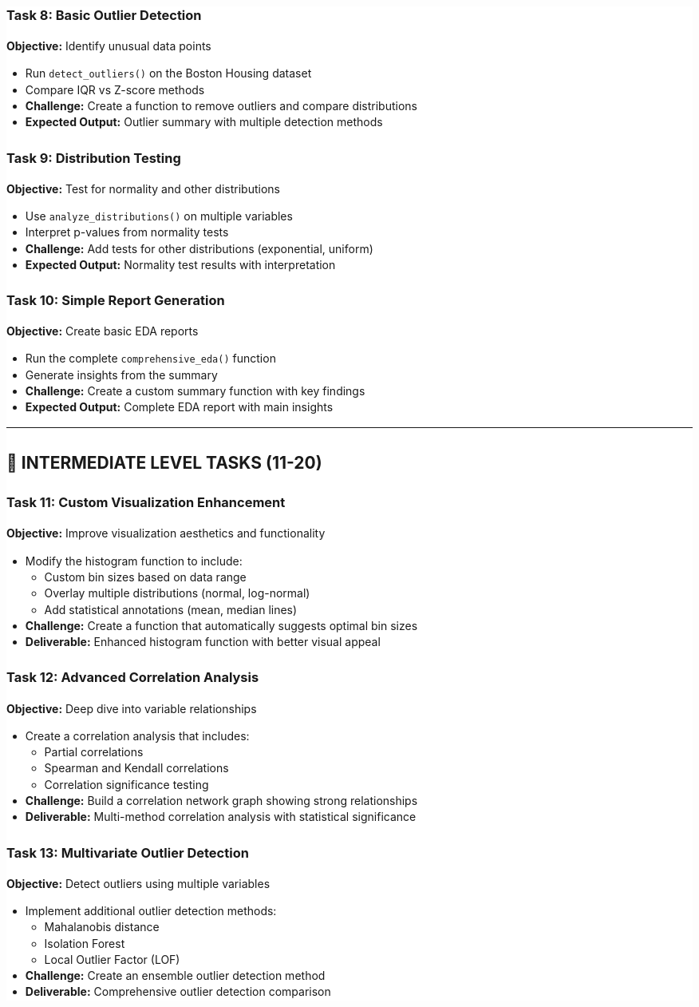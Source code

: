 ### **Task 8: Basic Outlier Detection**
**Objective:** Identify unusual data points
- Run `detect_outliers()` on the Boston Housing dataset
- Compare IQR vs Z-score methods
- **Challenge:** Create a function to remove outliers and compare distributions
- **Expected Output:** Outlier summary with multiple detection methods

### **Task 9: Distribution Testing**
**Objective:** Test for normality and other distributions
- Use `analyze_distributions()` on multiple variables
- Interpret p-values from normality tests
- **Challenge:** Add tests for other distributions (exponential, uniform)
- **Expected Output:** Normality test results with interpretation

### **Task 10: Simple Report Generation**
**Objective:** Create basic EDA reports
- Run the complete `comprehensive_eda()` function
- Generate insights from the summary
- **Challenge:** Create a custom summary function with key findings
- **Expected Output:** Complete EDA report with main insights

---

## 🎯 **INTERMEDIATE LEVEL TASKS (11-20)**

### **Task 11: Custom Visualization Enhancement**
**Objective:** Improve visualization aesthetics and functionality
- Modify the histogram function to include:
  - Custom bin sizes based on data range
  - Overlay multiple distributions (normal, log-normal)
  - Add statistical annotations (mean, median lines)
- **Challenge:** Create a function that automatically suggests optimal bin sizes
- **Deliverable:** Enhanced histogram function with better visual appeal

### **Task 12: Advanced Correlation Analysis**
**Objective:** Deep dive into variable relationships
- Create a correlation analysis that includes:
  - Partial correlations
  - Spearman and Kendall correlations
  - Correlation significance testing
- **Challenge:** Build a correlation network graph showing strong relationships
- **Deliverable:** Multi-method correlation analysis with statistical significance

### **Task 13: Multivariate Outlier Detection**
**Objective:** Detect outliers using multiple variables
- Implement additional outlier detection methods:
  - Mahalanobis distance
  - Isolation Forest
  - Local Outlier Factor (LOF)
- **Challenge:** Create an ensemble outlier detection method
- **Deliverable:** Comprehensive outlier detection comparison
